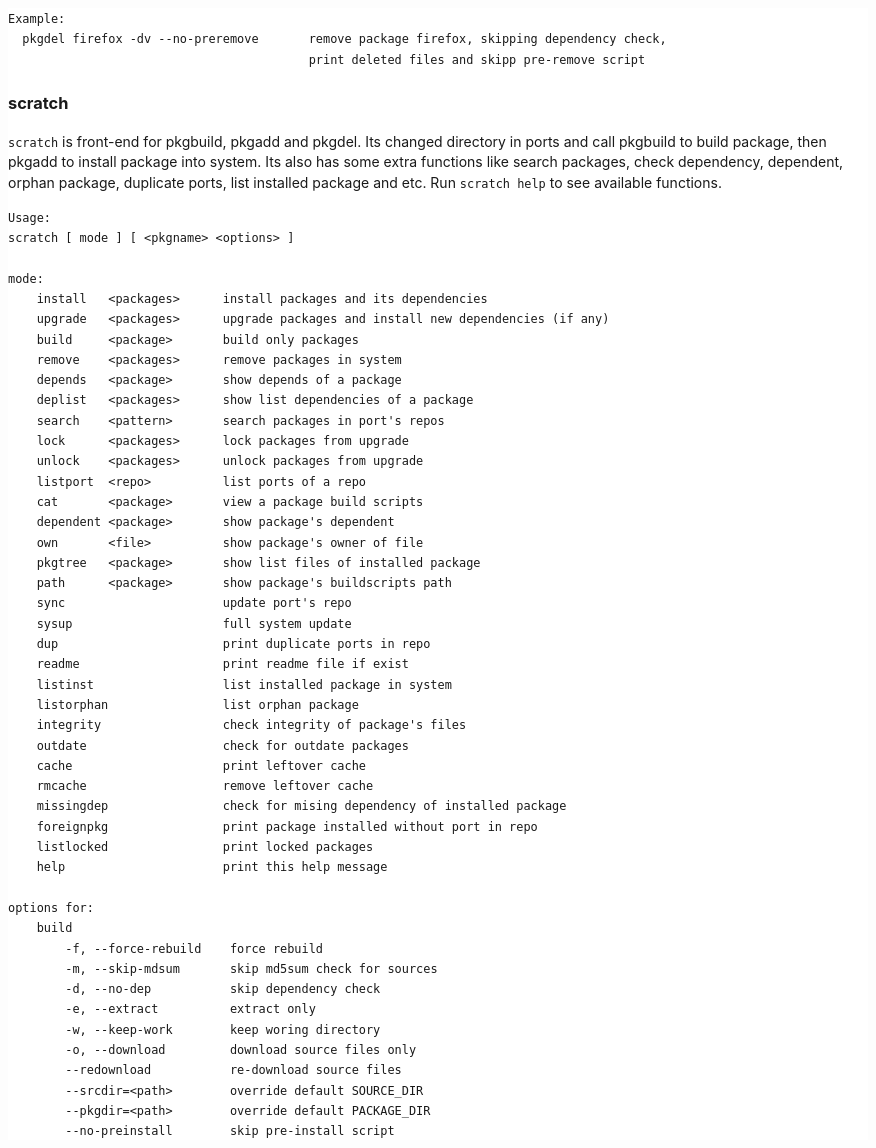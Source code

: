     Example:
      pkgdel firefox -dv --no-preremove       remove package firefox, skipping dependency check,
                                              print deleted files and skipp pre-remove script

### scratch
`scratch` is front-end for pkgbuild, pkgadd and pkgdel. Its changed directory in ports and call pkgbuild to build package, then
pkgadd to install package into system. Its also has some extra functions like search packages, check dependency, dependent,
orphan package, duplicate ports, list installed package and etc. Run `scratch help` to see available functions.

    Usage:
    scratch [ mode ] [ <pkgname> <options> ]	

    mode:
        install   <packages>      install packages and its dependencies
        upgrade   <packages>      upgrade packages and install new dependencies (if any)
        build     <package>       build only packages
        remove    <packages>      remove packages in system
        depends   <package>       show depends of a package
        deplist   <packages>      show list dependencies of a package
        search    <pattern>       search packages in port's repos
        lock      <packages>      lock packages from upgrade
        unlock    <packages>      unlock packages from upgrade
        listport  <repo>          list ports of a repo
        cat       <package>       view a package build scripts
        dependent <package>       show package's dependent
        own       <file>          show package's owner of file
        pkgtree   <package>       show list files of installed package
        path      <package>       show package's buildscripts path
        sync                      update port's repo
        sysup                     full system update
        dup                       print duplicate ports in repo
        readme                    print readme file if exist
        listinst                  list installed package in system
        listorphan                list orphan package
        integrity                 check integrity of package's files
        outdate                   check for outdate packages
        cache                     print leftover cache
        rmcache                   remove leftover cache
        missingdep                check for mising dependency of installed package
        foreignpkg                print package installed without port in repo
        listlocked                print locked packages
        help                      print this help message
	
    options for:		
        build
            -f, --force-rebuild    force rebuild
            -m, --skip-mdsum       skip md5sum check for sources
            -d, --no-dep           skip dependency check
            -e, --extract          extract only
            -w, --keep-work        keep woring directory
            -o, --download         download source files only
            --redownload           re-download source files
            --srcdir=<path>        override default SOURCE_DIR
            --pkgdir=<path>        override default PACKAGE_DIR
            --no-preinstall        skip pre-install script
        